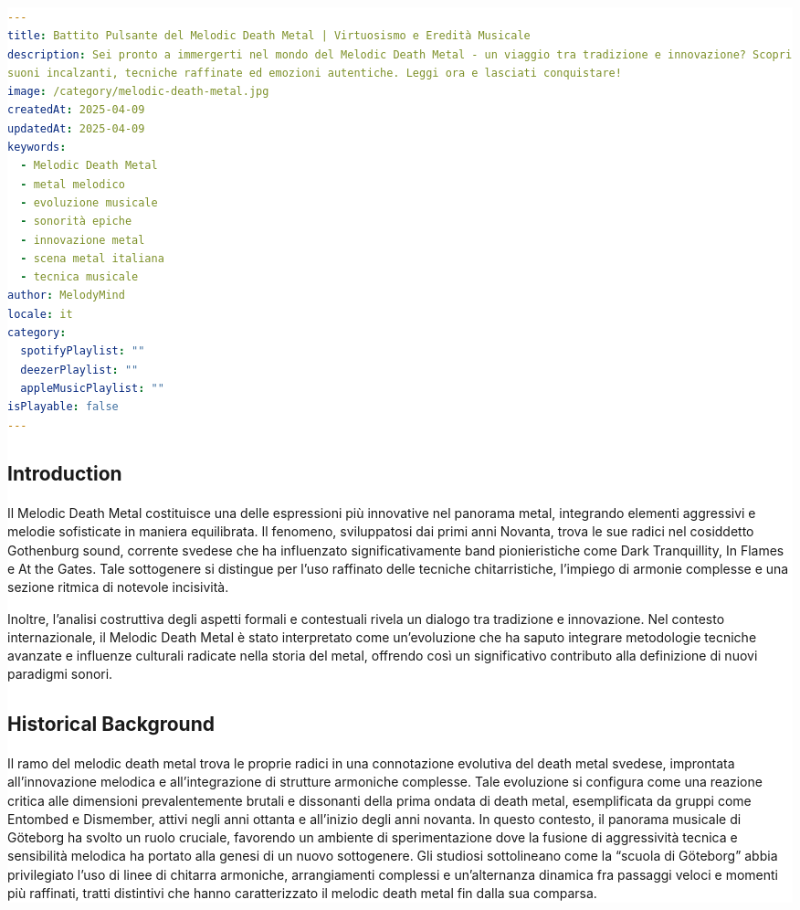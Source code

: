 ```yaml
---
title: Battito Pulsante del Melodic Death Metal | Virtuosismo e Eredità Musicale
description: Sei pronto a immergerti nel mondo del Melodic Death Metal - un viaggio tra tradizione e innovazione? Scopri suoni incalzanti, tecniche raffinate ed emozioni autentiche. Leggi ora e lasciati conquistare!
image: /category/melodic-death-metal.jpg
createdAt: 2025-04-09
updatedAt: 2025-04-09
keywords:
  - Melodic Death Metal
  - metal melodico
  - evoluzione musicale
  - sonorità epiche
  - innovazione metal
  - scena metal italiana
  - tecnica musicale
author: MelodyMind
locale: it
category:
  spotifyPlaylist: ""
  deezerPlaylist: ""
  appleMusicPlaylist: "" 
isPlayable: false
---
```



## Introduction

Il Melodic Death Metal costituisce una delle espressioni più innovative nel panorama metal, integrando elementi aggressivi e melodie sofisticate in maniera equilibrata. Il fenomeno, sviluppatosi dai primi anni Novanta, trova le sue radici nel cosiddetto Gothenburg sound, corrente svedese che ha influenzato significativamente band pionieristiche come Dark Tranquillity, In Flames e At the Gates. Tale sottogenere si distingue per l’uso raffinato delle tecniche chitarristiche, l’impiego di armonie complesse e una sezione ritmica di notevole incisività.

Inoltre, l’analisi costruttiva degli aspetti formali e contestuali rivela un dialogo tra tradizione e innovazione. Nel contesto internazionale, il Melodic Death Metal è stato interpretato come un’evoluzione che ha saputo integrare metodologie tecniche avanzate e influenze culturali radicate nella storia del metal, offrendo così un significativo contributo alla definizione di nuovi paradigmi sonori.

## Historical Background

Il ramo del melodic death metal trova le proprie radici in una connotazione evolutiva del death metal svedese, improntata all’innovazione melodica e all’integrazione di strutture armoniche complesse. Tale evoluzione si configura come una reazione critica alle dimensioni prevalentemente brutali e dissonanti della prima ondata di death metal, esemplificata da gruppi come Entombed e Dismember, attivi negli anni ottanta e all’inizio degli anni novanta. In questo contesto, il panorama musicale di Göteborg ha svolto un ruolo cruciale, favorendo un ambiente di sperimentazione dove la fusione di aggressività tecnica e sensibilità melodica ha portato alla genesi di un nuovo sottogenere. Gli studiosi sottolineano come la “scuola di Göteborg” abbia privilegiato l’uso di linee di chitarra armoniche, arrangiamenti complessi e un’alternanza dinamica fra passaggi veloci e momenti più raffinati, tratti distintivi che hanno caratterizzato il melodic death metal fin dalla sua comparsa.
